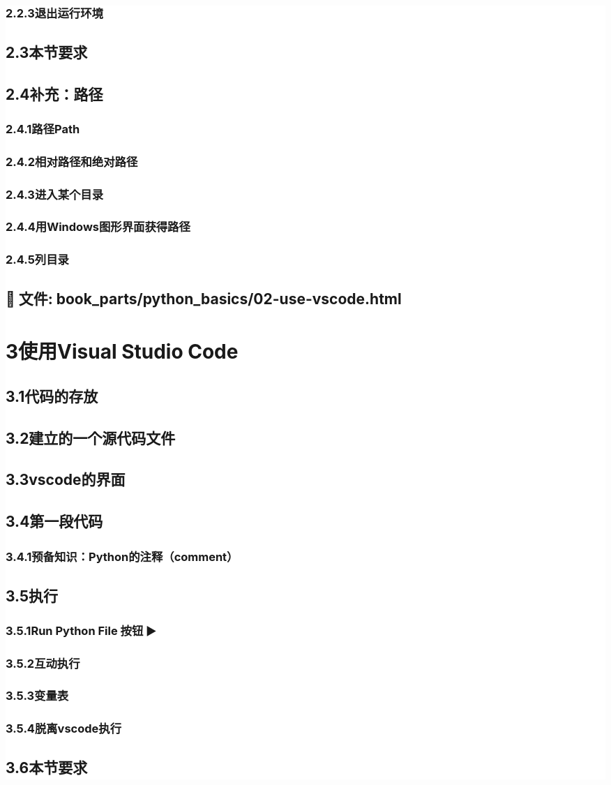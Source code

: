 ### 2.2.3退出运行环境

## 2.3本节要求

## 2.4补充：路径

### 2.4.1路径Path

### 2.4.2相对路径和绝对路径

### 2.4.3进入某个目录

### 2.4.4用Windows图形界面获得路径

### 2.4.5列目录


## 📁 文件: book_parts/python_basics/02-use-vscode.html

# 3使用Visual Studio Code

## 3.1代码的存放

## 3.2建立的一个源代码文件

## 3.3vscode的界面

## 3.4第一段代码

### 3.4.1预备知识：Python的注释（comment）

## 3.5执行

### 3.5.1Run Python File 按钮 ▶

### 3.5.2互动执行

### 3.5.3变量表

### 3.5.4脱离vscode执行

## 3.6本节要求
